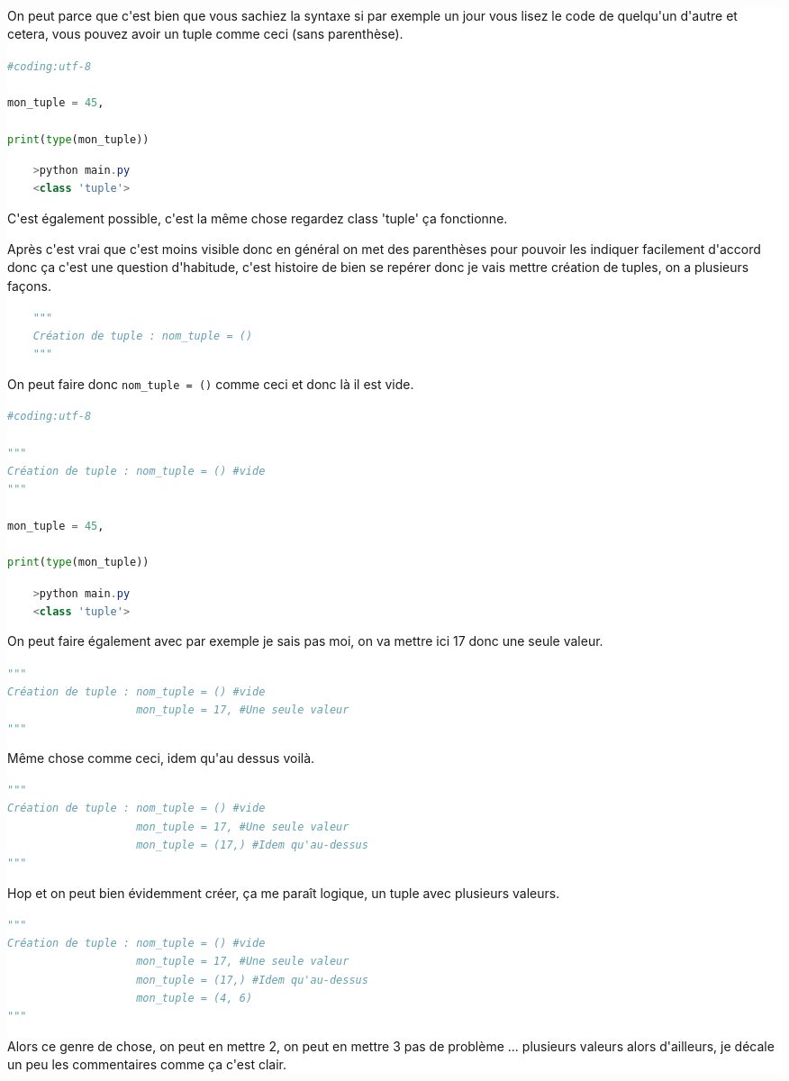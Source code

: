 On peut parce que c'est bien que vous sachiez la syntaxe si par exemple un jour vous lisez le code de quelqu'un d'autre et cetera, vous pouvez avoir un tuple comme ceci (sans parenthèse).
```py
#coding:utf-8

mon_tuple = 45,

print(type(mon_tuple))
```
```powershell
    >python main.py
    <class 'tuple'>
```
C'est également possible, c'est la même chose regardez class 'tuple' ça fonctionne.

Après c'est vrai que c'est moins visible donc en général on met des parenthèses pour pouvoir les indiquer facilement d'accord donc ça c'est une question d'habitude, c'est histoire de bien se repérer donc je vais mettre création de tuples, on a plusieurs façons.
```py
    """
    Création de tuple : nom_tuple = ()
    """
```
On peut faire donc `nom_tuple = ()` comme ceci et donc là il est vide.

```py
#coding:utf-8

"""
Création de tuple : nom_tuple = () #vide
"""

mon_tuple = 45,

print(type(mon_tuple))
```
```powershell
    >python main.py
    <class 'tuple'>
```
On peut faire également avec par exemple je sais pas moi, on va mettre ici 17 donc une seule valeur.
```py
"""
Création de tuple : nom_tuple = () #vide
                    mon_tuple = 17, #Une seule valeur
"""
```
Même chose comme ceci, idem qu'au dessus voilà.
```py
"""
Création de tuple : nom_tuple = () #vide
                    mon_tuple = 17, #Une seule valeur
                    mon_tuple = (17,) #Idem qu'au-dessus
"""
```
Hop et on peut bien évidemment créer, ça me paraît logique, un tuple avec plusieurs valeurs.
```py
"""
Création de tuple : nom_tuple = () #vide
                    mon_tuple = 17, #Une seule valeur
                    mon_tuple = (17,) #Idem qu'au-dessus
                    mon_tuple = (4, 6)
"""
```
Alors ce genre de chose, on peut en mettre 2, on peut en mettre 3 pas de problème ... plusieurs valeurs alors d'ailleurs, je décale un peu les commentaires comme ça c'est clair.
```py
```